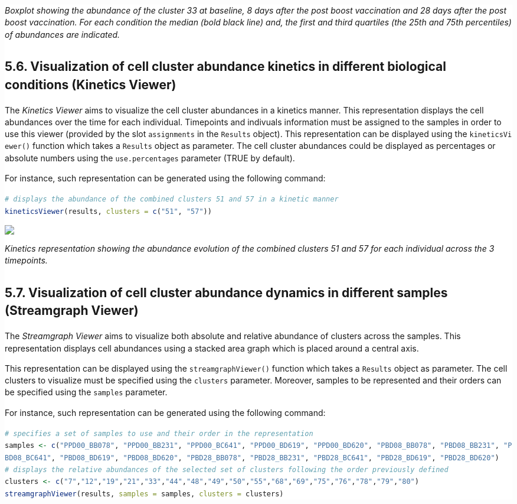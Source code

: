 *Boxplot showing the abundance of the cluster 33 at baseline, 8 days after the post boost vaccination and 28 days after the post boost vaccination. For each condition the median (bold black line) and, the first and third quartiles (the 25th and 75th percentiles) of abundances are indicated.*



## <a name="kinetics_viewer_function"/> 5.6. Visualization of cell cluster abundance kinetics in different biological conditions (Kinetics Viewer)
The *Kinetics Viewer* aims to visualize the cell cluster abundances in a kinetics manner. 
This representation displays the cell abundances over the time for each individual. 
Timepoints and indivuals information must be assigned to the samples in order to use this viewer (provided by the slot `assignments` in the `Results` object).
This representation can be displayed using the `kineticsViewer()` function which takes a `Results` object as parameter. 
The cell cluster abundances could be displayed as percentages or absolute numbers using the `use.percentages` parameter (TRUE by default).

For instance, such representation can be generated using the following command:

```r
# displays the abundance of the combined clusters 51 and 57 in a kinetic manner
kineticsViewer(results, clusters = c("51", "57"))
```

<img src="README/KineticViewer-1.png" style="display: block; margin: auto;" />

*Kinetics representation showing the abundance evolution of the combined clusters 51 and 57 for each individual across the 3 timepoints.*

## <a name="streamgraph_viewer_function"/> 5.7. Visualization of cell cluster abundance dynamics in different samples (Streamgraph Viewer)
The *Streamgraph Viewer* aims to visualize both absolute and relative abundance of clusters across the samples.
This representation displays cell abundances using a stacked area graph which is placed around a central axis.

This representation can be displayed using the `streamgraphViewer()` function which takes a `Results` object as parameter.
The cell clusters to visualize must be specified using the `clusters` parameter. 
Moreover, samples to be represented and their orders can be specified using the `samples` parameter.

For instance, such representation can be generated using the following command:

```r
# specifies a set of samples to use and their order in the representation
samples <- c("PPD00_BB078", "PPD00_BB231", "PPD00_BC641", "PPD00_BD619", "PPD00_BD620", "PBD08_BB078", "PBD08_BB231", "PBD08_BC641", "PBD08_BD619", "PBD08_BD620", "PBD28_BB078", "PBD28_BB231", "PBD28_BC641", "PBD28_BD619", "PBD28_BD620")
# displays the relative abundances of the selected set of clusters following the order previously defined
clusters <- c("7","12","19","21","33","44","48","49","50","55","68","69","75","76","78","79","80")
streamgraphViewer(results, samples = samples, clusters = clusters)
```
